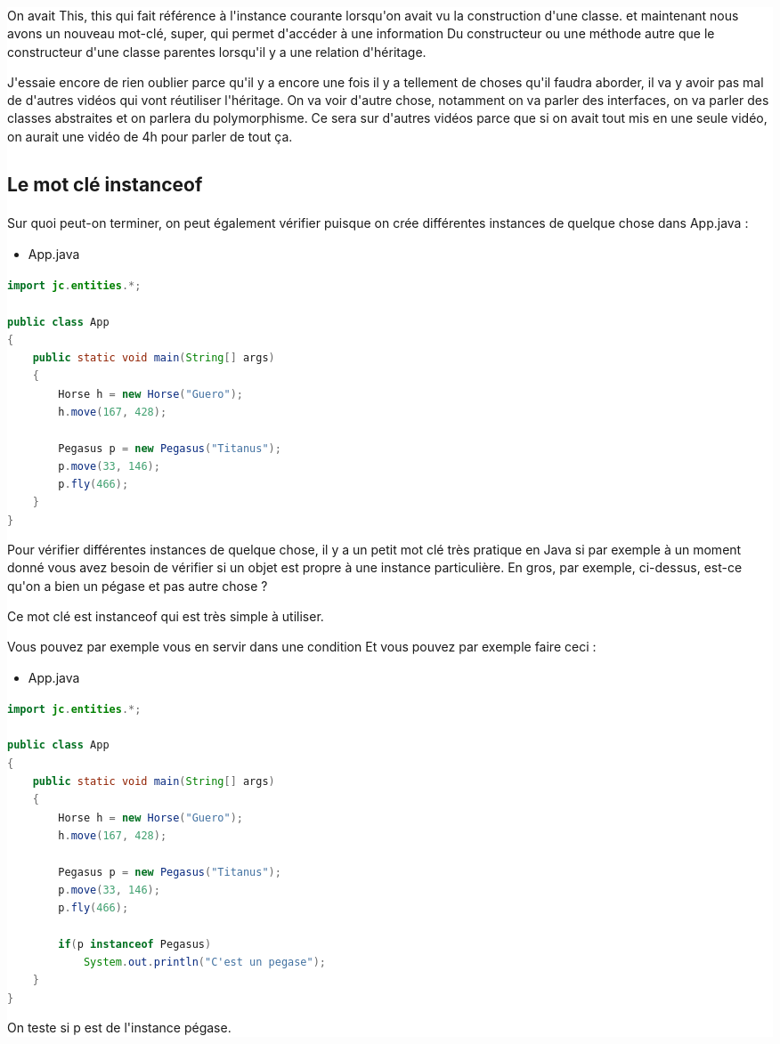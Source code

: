 On avait This, this qui fait référence à l'instance courante lorsqu'on avait vu la construction d'une classe. et maintenant nous avons un nouveau mot-clé, super, qui permet d'accéder à une information Du constructeur ou une méthode autre que le constructeur d'une classe parentes lorsqu'il y a une relation d'héritage.

J'essaie encore de rien oublier parce qu'il y a encore une fois il y a tellement de choses qu'il faudra aborder, il va y avoir pas mal de d'autres vidéos qui vont réutiliser l'héritage. On va voir d'autre chose, notamment on va parler des interfaces, on va parler des classes abstraites et on parlera du polymorphisme. Ce sera sur d'autres vidéos parce que si on avait tout mis en une seule vidéo, on aurait une vidéo de 4h pour parler de tout ça.

## Le mot clé instanceof

Sur quoi peut-on terminer, on peut également vérifier puisque on crée différentes instances de quelque chose dans App.java :

+ App.java
```java
import jc.entities.*;

public class App
{
	public static void main(String[] args)
	{
		Horse h = new Horse("Guero");
		h.move(167, 428);
		
		Pegasus p = new Pegasus("Titanus");
		p.move(33, 146);
		p.fly(466);	
	}
}
```
Pour vérifier différentes instances de quelque chose, il y a un petit mot clé très pratique en Java si par exemple à un moment donné vous avez besoin de vérifier si un objet est propre à une instance particulière. En gros, par exemple, ci-dessus, est-ce qu'on a bien un pégase et pas autre chose ? 

Ce mot clé est instanceof qui est très simple à utiliser.

Vous pouvez par exemple vous en servir dans une condition Et vous pouvez par exemple faire ceci :

+ App.java
```java
import jc.entities.*;

public class App
{
	public static void main(String[] args)
	{
		Horse h = new Horse("Guero");
		h.move(167, 428);
		
		Pegasus p = new Pegasus("Titanus");
		p.move(33, 146);
		p.fly(466);	

		if(p instanceof Pegasus)
			System.out.println("C'est un pegase");
	}
}
```
On teste si p est de l'instance pégase.
